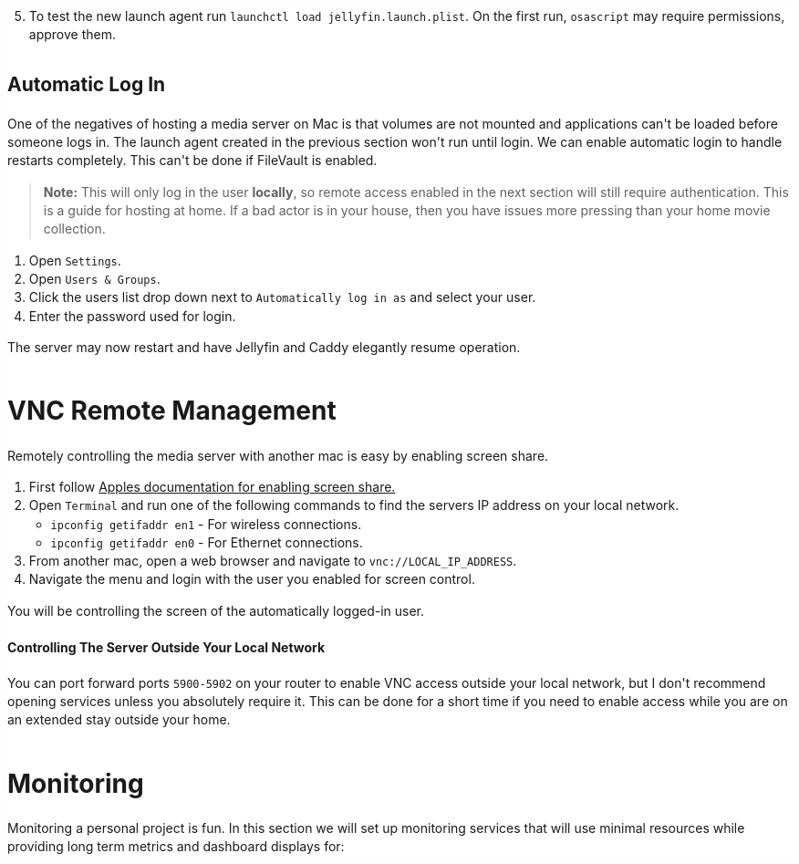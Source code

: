 5. To test the new launch agent run `launchctl load jellyfin.launch.plist`. On the first run, `osascript` may require
   permissions, approve them.

## Automatic Log In

One of the negatives of hosting a media server on Mac is that volumes are not mounted and applications can't be loaded
before someone logs in. The launch agent created in the previous section won't run until login. We can enable automatic
login to handle restarts completely. This can't be done if FileVault is enabled. 

> **Note:** This will only log in the user **locally**, so remote access enabled in the next section will still require
> authentication. This is a guide for hosting at home. If a bad actor is in your house, then you have issues more
> pressing than your home movie collection. 

1. Open `Settings`.
2. Open `Users & Groups`.
3. Click the users list drop down next to `Automatically log in as` and select your user.
4. Enter the password used for login.

The server may now restart and have Jellyfin and Caddy elegantly resume operation. 

# VNC Remote Management

Remotely controlling the media server with another mac is easy by enabling screen share.

1. First follow [Apples documentation for enabling screen share.](https://support.apple.com/guide/mac-help/turn-screen-sharing-on-or-off-mh11848/mac)
2. Open `Terminal` and run one of the following commands to find the servers IP address on your local network.
   - `ipconfig getifaddr en1` - For wireless connections.
   - `ipconfig getifaddr en0` - For Ethernet connections.
3. From another mac, open a web browser and navigate to `vnc://LOCAL_IP_ADDRESS`.
4. Navigate the menu and login with the user you enabled for screen control.

You will be controlling the screen of the automatically logged-in user.

#### Controlling The Server Outside Your Local Network

You can port forward ports `5900-5902` on your router to enable VNC access outside your local network, but I don't
recommend opening services unless you absolutely require it. This can be done for a short
time if you need to enable access while you are on an extended stay outside your home. 

# Monitoring

Monitoring a personal project is fun. In this section we will set up monitoring services that will use minimal resources
while providing long term metrics and dashboard displays for:
